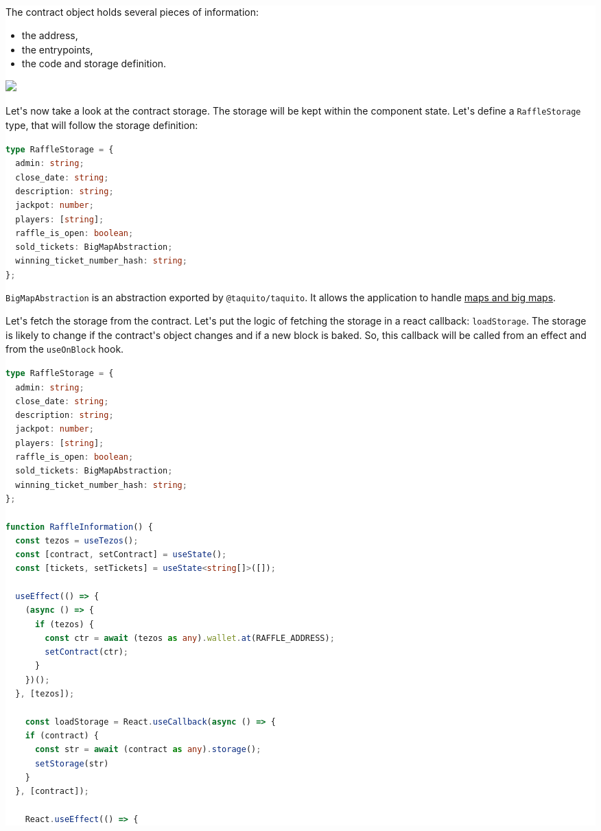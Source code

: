 The contract object holds several pieces of information:
- the address,
- the entrypoints,
- the code and storage definition.

![](../../static/img/dapp/front2.png)

Let's now take a look at the contract storage. The storage will be kept within the component state. Let's define a `RaffleStorage` type, that will follow the storage definition:

``` typescript jsx
type RaffleStorage = {
  admin: string;
  close_date: string;
  description: string;
  jackpot: number;
  players: [string];
  raffle_is_open: boolean;
  sold_tickets: BigMapAbstraction;
  winning_ticket_number_hash: string;
};
```

`BigMapAbstraction` is an abstraction exported by `@taquito/taquito`. It allows the application to handle [maps and big maps](https://tezostaquito.io/typedoc/classes/_taquito_taquito.bigmapabstraction.html).

Let's fetch the storage from the contract. Let's put the logic of fetching the storage in a react callback: `loadStorage`. 
The storage is likely to change if the contract's object changes and if a new block is baked. So, this callback will be called from an effect and from the `useOnBlock` hook.

``` typescript jsx
type RaffleStorage = {
  admin: string;
  close_date: string;
  description: string;
  jackpot: number;
  players: [string];
  raffle_is_open: boolean;
  sold_tickets: BigMapAbstraction;
  winning_ticket_number_hash: string;
};

function RaffleInformation() {
  const tezos = useTezos();
  const [contract, setContract] = useState();
  const [tickets, setTickets] = useState<string[]>([]);

  useEffect(() => {
    (async () => {
      if (tezos) {
        const ctr = await (tezos as any).wallet.at(RAFFLE_ADDRESS);
        setContract(ctr);
      }
    })();
  }, [tezos]);

    const loadStorage = React.useCallback(async () => {
    if (contract) {
      const str = await (contract as any).storage();
      setStorage(str)
    }
  }, [contract]);

    React.useEffect(() => {
```